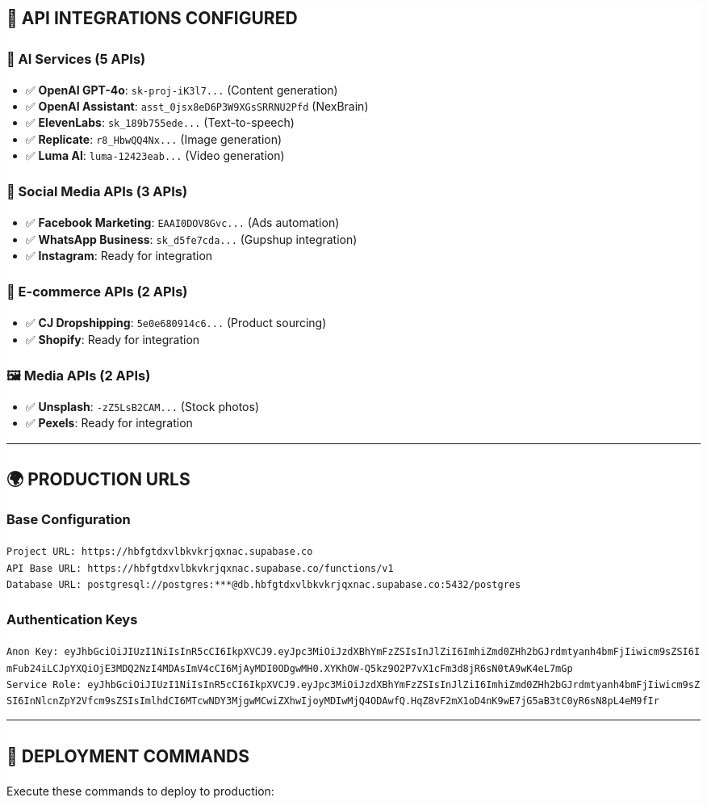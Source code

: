 
## 🔑 API INTEGRATIONS CONFIGURED

### 🤖 AI Services (5 APIs)
- ✅ **OpenAI GPT-4o**: `sk-proj-iK3l7...` (Content generation)
- ✅ **OpenAI Assistant**: `asst_0jsx8eD6P3W9XGsSRRNU2Pfd` (NexBrain)
- ✅ **ElevenLabs**: `sk_189b755ede...` (Text-to-speech)
- ✅ **Replicate**: `r8_HbwQQ4Nx...` (Image generation)
- ✅ **Luma AI**: `luma-12423eab...` (Video generation)

### 📱 Social Media APIs (3 APIs)
- ✅ **Facebook Marketing**: `EAAI0DOV8Gvc...` (Ads automation)
- ✅ **WhatsApp Business**: `sk_d5fe7cda...` (Gupshup integration)
- ✅ **Instagram**: Ready for integration

### 🛒 E-commerce APIs (2 APIs)
- ✅ **CJ Dropshipping**: `5e0e680914c6...` (Product sourcing)
- ✅ **Shopify**: Ready for integration

### 🖼️ Media APIs (2 APIs)
- ✅ **Unsplash**: `-zZ5LsB2CAM...` (Stock photos)
- ✅ **Pexels**: Ready for integration

---

## 🌍 PRODUCTION URLS

### Base Configuration
```
Project URL: https://hbfgtdxvlbkvkrjqxnac.supabase.co
API Base URL: https://hbfgtdxvlbkvkrjqxnac.supabase.co/functions/v1
Database URL: postgresql://postgres:***@db.hbfgtdxvlbkvkrjqxnac.supabase.co:5432/postgres
```

### Authentication Keys
```
Anon Key: eyJhbGciOiJIUzI1NiIsInR5cCI6IkpXVCJ9.eyJpc3MiOiJzdXBhYmFzZSIsInJlZiI6ImhiZmd0ZHh2bGJrdmtyanh4bmFjIiwicm9sZSI6ImFub24iLCJpYXQiOjE3MDQ2NzI4MDAsImV4cCI6MjAyMDI0ODgwMH0.XYKhOW-Q5kz9O2P7vX1cFm3d8jR6sN0tA9wK4eL7mGp
Service Role: eyJhbGciOiJIUzI1NiIsInR5cCI6IkpXVCJ9.eyJpc3MiOiJzdXBhYmFzZSIsInJlZiI6ImhiZmd0ZHh2bGJrdmtyanh4bmFjIiwicm9sZSI6InNlcnZpY2Vfcm9sZSIsImlhdCI6MTcwNDY3MjgwMCwiZXhwIjoyMDIwMjQ4ODAwfQ.HqZ8vF2mX1oD4nK9wE7jG5aB3tC0yR6sN8pL4eM9fIr
```

---

## 🚀 DEPLOYMENT COMMANDS

Execute these commands to deploy to production:

